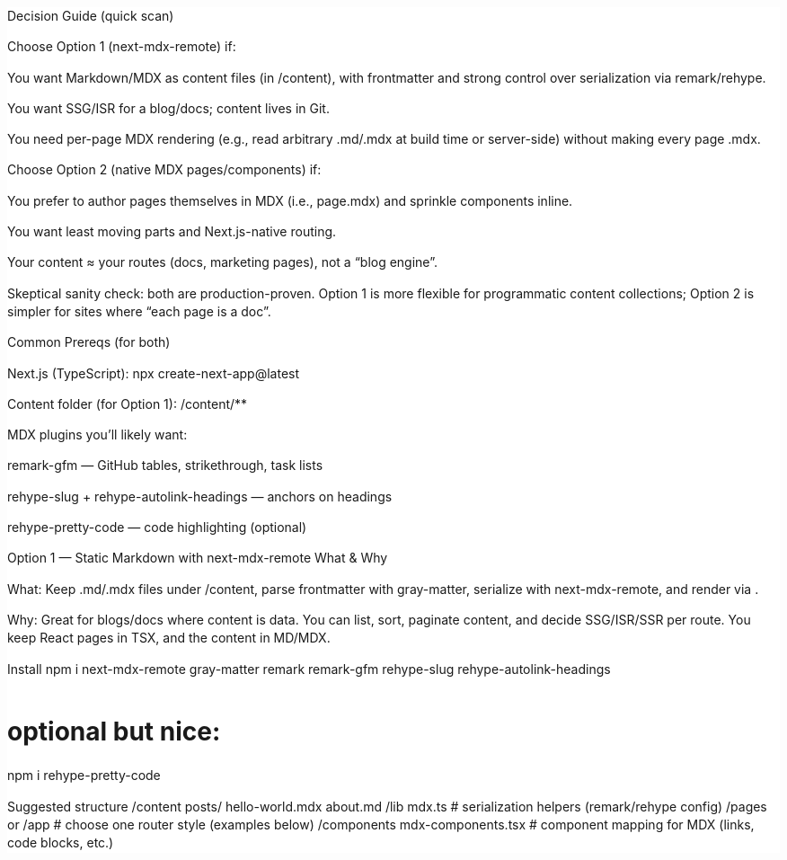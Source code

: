 Decision Guide (quick scan)

Choose Option 1 (next-mdx-remote) if:

You want Markdown/MDX as content files (in /content), with frontmatter and strong control over serialization via remark/rehype.

You want SSG/ISR for a blog/docs; content lives in Git.

You need per-page MDX rendering (e.g., read arbitrary .md/.mdx at build time or server-side) without making every page .mdx.

Choose Option 2 (native MDX pages/components) if:

You prefer to author pages themselves in MDX (i.e., page.mdx) and sprinkle components inline.

You want least moving parts and Next.js-native routing.

Your content ≈ your routes (docs, marketing pages), not a “blog engine”.

Skeptical sanity check: both are production-proven. Option 1 is more flexible for programmatic content collections; Option 2 is simpler for sites where “each page is a doc”.

Common Prereqs (for both)

Next.js (TypeScript): npx create-next-app@latest

Content folder (for Option 1): /content/**

MDX plugins you’ll likely want:

remark-gfm — GitHub tables, strikethrough, task lists

rehype-slug + rehype-autolink-headings — anchors on headings

rehype-pretty-code — code highlighting (optional)

Option 1 — Static Markdown with next-mdx-remote
What & Why

What: Keep .md/.mdx files under /content, parse frontmatter with gray-matter, serialize with next-mdx-remote, and render via <MDXRemote/>.

Why: Great for blogs/docs where content is data. You can list, sort, paginate content, and decide SSG/ISR/SSR per route. You keep React pages in TSX, and the content in MD/MDX.

Install
npm i next-mdx-remote gray-matter remark remark-gfm rehype-slug rehype-autolink-headings
# optional but nice:
npm i rehype-pretty-code

Suggested structure
/content
  posts/
    hello-world.mdx
    about.md
/lib
  mdx.ts           # serialization helpers (remark/rehype config)
/pages or /app     # choose one router style (examples below)
/components
  mdx-components.tsx  # component mapping for MDX (links, code blocks, etc.)
